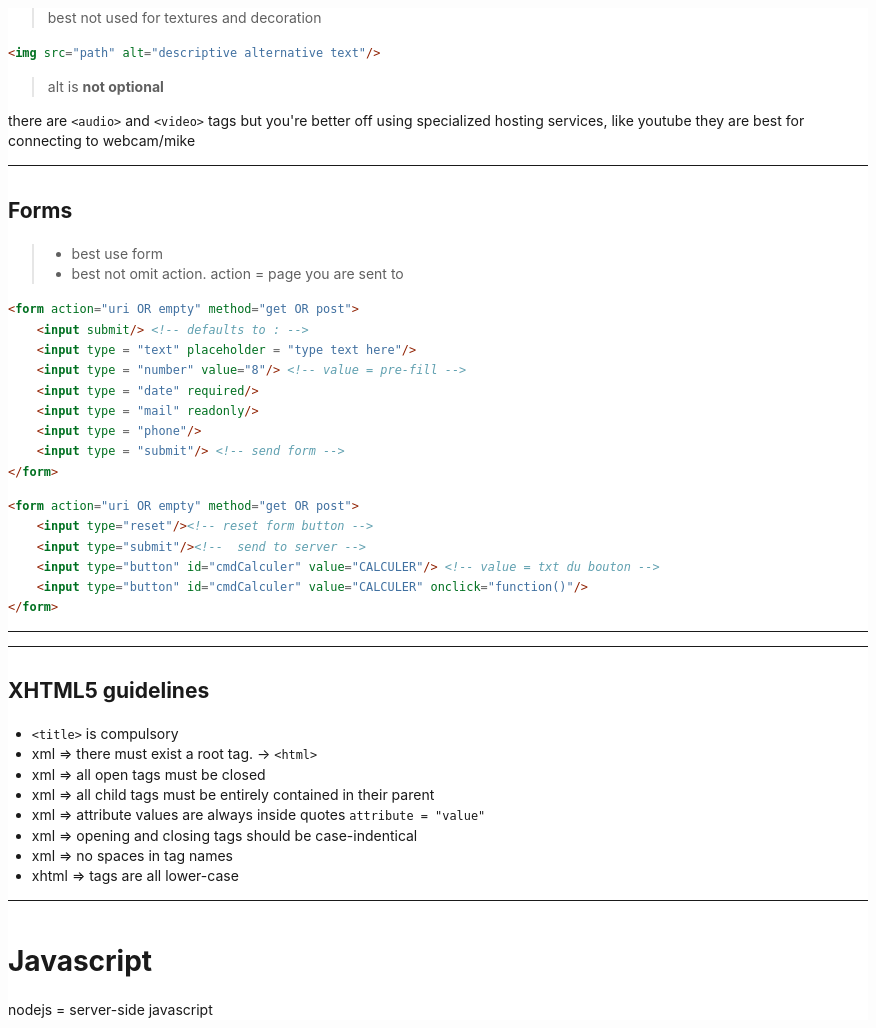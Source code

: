 
> best not used for textures and decoration
```html
<img src="path" alt="descriptive alternative text"/>
```
> alt is __not optional__

there are `<audio>` and `<video>` tags but you're better off using specialized hosting services, like youtube
they are best for connecting to webcam/mike 

___
## Forms
> * best use form
> * best not omit action. action = page you are sent to
```html
<form action="uri OR empty" method="get OR post">
    <input submit/> <!-- defaults to : -->
    <input type = "text" placeholder = "type text here"/>
    <input type = "number" value="8"/> <!-- value = pre-fill -->
    <input type = "date" required/> 
    <input type = "mail" readonly/>
    <input type = "phone"/>
    <input type = "submit"/> <!-- send form -->
</form>
```
```html
<form action="uri OR empty" method="get OR post">
    <input type="reset"/><!-- reset form button -->
    <input type="submit"/><!--  send to server -->
    <input type="button" id="cmdCalculer" value="CALCULER"/> <!-- value = txt du bouton -->
    <input type="button" id="cmdCalculer" value="CALCULER" onclick="function()"/>
</form>
```
___
___
## XHTML5 guidelines
* `<title>` is compulsory
* xml => there must exist a root tag. -> `<html>`
* xml => all open tags must be closed
* xml => all child tags must be entirely contained in their parent
* xml => attribute values are always inside quotes `attribute = "value"`
* xml => opening and closing tags should be case-indentical
* xml => no spaces in tag names
* xhtml => tags are all lower-case

___
# Javascript
nodejs = server-side javascript
